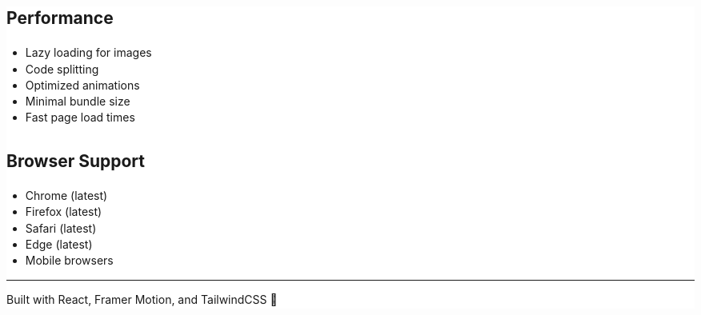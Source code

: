 ## Performance

- Lazy loading for images
- Code splitting
- Optimized animations
- Minimal bundle size
- Fast page load times

## Browser Support

- Chrome (latest)
- Firefox (latest)
- Safari (latest)
- Edge (latest)
- Mobile browsers

---

Built with React, Framer Motion, and TailwindCSS 🚀
